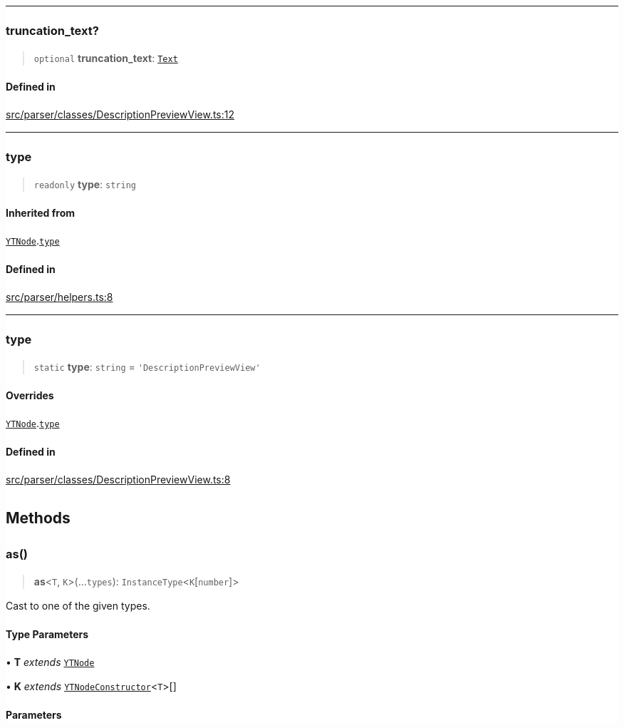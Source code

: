***

### truncation\_text?

> `optional` **truncation\_text**: [`Text`](../../Misc/classes/Text.md)

#### Defined in

[src/parser/classes/DescriptionPreviewView.ts:12](https://github.com/LuanRT/YouTube.js/blob/e1650e12979e68b9546bc63989f86b651960a10a/src/parser/classes/DescriptionPreviewView.ts#L12)

***

### type

> `readonly` **type**: `string`

#### Inherited from

[`YTNode`](../../Helpers/classes/YTNode.md).[`type`](../../Helpers/classes/YTNode.md#type)

#### Defined in

[src/parser/helpers.ts:8](https://github.com/LuanRT/YouTube.js/blob/e1650e12979e68b9546bc63989f86b651960a10a/src/parser/helpers.ts#L8)

***

### type

> `static` **type**: `string` = `'DescriptionPreviewView'`

#### Overrides

[`YTNode`](../../Helpers/classes/YTNode.md).[`type`](../../Helpers/classes/YTNode.md#type-1)

#### Defined in

[src/parser/classes/DescriptionPreviewView.ts:8](https://github.com/LuanRT/YouTube.js/blob/e1650e12979e68b9546bc63989f86b651960a10a/src/parser/classes/DescriptionPreviewView.ts#L8)

## Methods

### as()

> **as**\<`T`, `K`\>(...`types`): `InstanceType`\<`K`\[`number`\]\>

Cast to one of the given types.

#### Type Parameters

• **T** *extends* [`YTNode`](../../Helpers/classes/YTNode.md)

• **K** *extends* [`YTNodeConstructor`](../../Helpers/interfaces/YTNodeConstructor.md)\<`T`\>[]

#### Parameters
